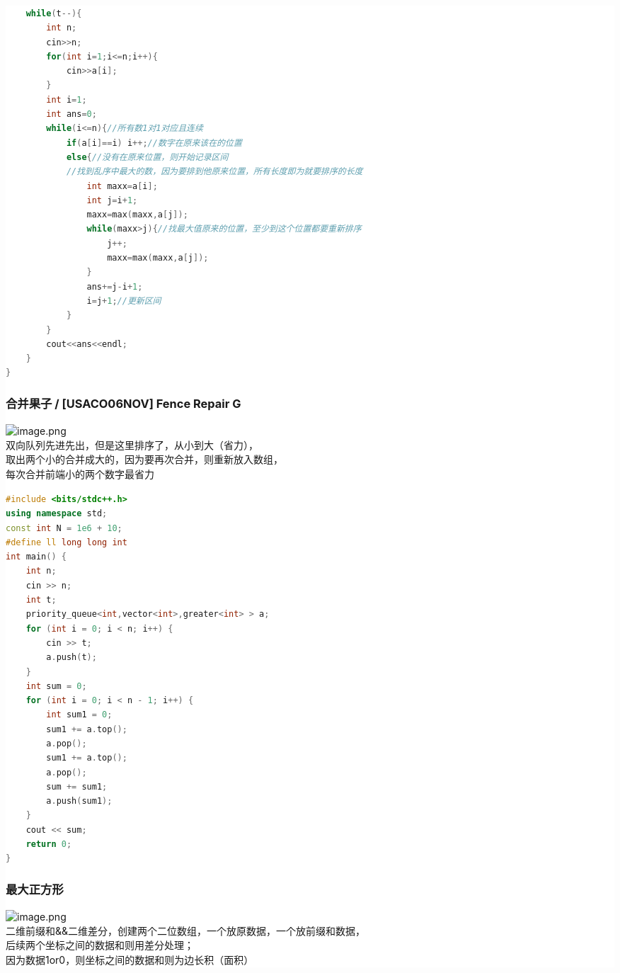 ```cpp
	while(t--){
		int n;
		cin>>n;
		for(int i=1;i<=n;i++){
			cin>>a[i];
		}
		int i=1;
		int ans=0;
		while(i<=n){//所有数1对1对应且连续
			if(a[i]==i) i++;//数字在原来该在的位置
			else{//没有在原来位置，则开始记录区间
            //找到乱序中最大的数，因为要排到他原来位置，所有长度即为就要排序的长度
				int maxx=a[i];
				int j=i+1;
				maxx=max(maxx,a[j]);
				while(maxx>j){//找最大值原来的位置，至少到这个位置都要重新排序
					j++;
					maxx=max(maxx,a[j]);
				}
				ans+=j-i+1;
				i=j+1;//更新区间
			}
		}
		cout<<ans<<endl;
	}
}
```
<a name="gy2oH"></a>
### 合并果子 / [USACO06NOV] Fence Repair G
![image.png](https://cdn.nlark.com/yuque/0/2024/png/44491236/1722512908367-a8e8b5f3-95f0-4e6b-aa14-185d806fbf51.png#averageHue=%23d3d3d3&clientId=u36688078-9a01-4&from=paste&height=673&id=u2f8e7eca&originHeight=1010&originWidth=762&originalType=binary&ratio=1.5&rotation=0&showTitle=false&size=93026&status=done&style=none&taskId=u45d865fd-657c-4830-986a-7918273f5fe&title=&width=508)<br />双向队列先进先出，但是这里排序了，从小到大（省力），<br />取出两个小的合并成大的，因为要再次合并，则重新放入数组，<br />每次合并前端小的两个数字最省力
```cpp
#include <bits/stdc++.h>
using namespace std;
const int N = 1e6 + 10;
#define ll long long int
int main() {
	int n;
	cin >> n;
	int t;
	priority_queue<int,vector<int>,greater<int> > a;
	for (int i = 0; i < n; i++) {
		cin >> t;
		a.push(t);
	}
	int sum = 0;
	for (int i = 0; i < n - 1; i++) {
		int sum1 = 0;
		sum1 += a.top();
		a.pop();
		sum1 += a.top();
		a.pop();
		sum += sum1;
		a.push(sum1);
	}
	cout << sum;
	return 0;
}
```
<a name="oaRUw"></a>
### 最大正方形
![image.png](https://cdn.nlark.com/yuque/0/2024/png/44491236/1722512958375-755af2b0-bf17-4be2-adb9-5c6a048b0d10.png#averageHue=%23d8d8d8&clientId=u36688078-9a01-4&from=paste&height=349&id=u7b20f129&originHeight=524&originWidth=764&originalType=binary&ratio=1.5&rotation=0&showTitle=false&size=27898&status=done&style=none&taskId=u95f62ae1-fd4a-44ef-a7c2-c84a8361b02&title=&width=509.3333333333333)<br />二维前缀和&&二维差分，创建两个二位数组，一个放原数据，一个放前缀和数据，<br />后续两个坐标之间的数据和则用差分处理；<br />因为数据1or0，则坐标之间的数据和则为边长积（面积）